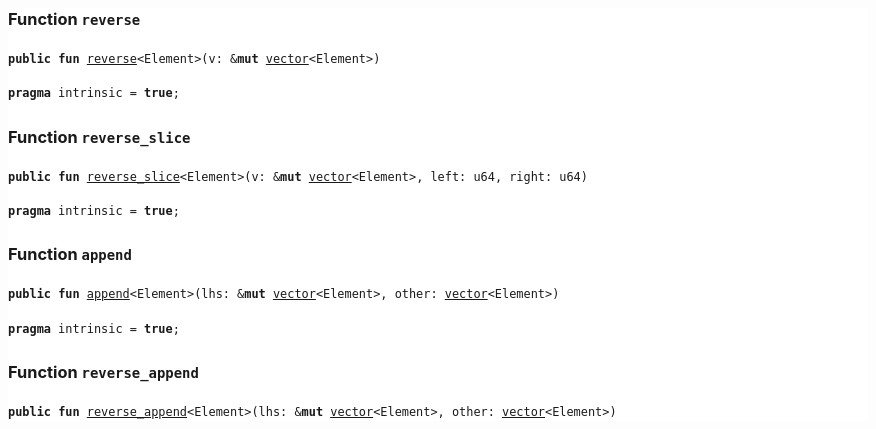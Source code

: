 

<a name="@Specification_1_reverse"></a>

### Function `reverse`


<pre><code><b>public</b> <b>fun</b> <a href="vector.md#0x1_vector_reverse">reverse</a>&lt;Element&gt;(v: &<b>mut</b> <a href="vector.md#0x1_vector">vector</a>&lt;Element&gt;)
</code></pre>




<pre><code><b>pragma</b> intrinsic = <b>true</b>;
</code></pre>



<a name="@Specification_1_reverse_slice"></a>

### Function `reverse_slice`


<pre><code><b>public</b> <b>fun</b> <a href="vector.md#0x1_vector_reverse_slice">reverse_slice</a>&lt;Element&gt;(v: &<b>mut</b> <a href="vector.md#0x1_vector">vector</a>&lt;Element&gt;, left: u64, right: u64)
</code></pre>




<pre><code><b>pragma</b> intrinsic = <b>true</b>;
</code></pre>



<a name="@Specification_1_append"></a>

### Function `append`


<pre><code><b>public</b> <b>fun</b> <a href="vector.md#0x1_vector_append">append</a>&lt;Element&gt;(lhs: &<b>mut</b> <a href="vector.md#0x1_vector">vector</a>&lt;Element&gt;, other: <a href="vector.md#0x1_vector">vector</a>&lt;Element&gt;)
</code></pre>




<pre><code><b>pragma</b> intrinsic = <b>true</b>;
</code></pre>



<a name="@Specification_1_reverse_append"></a>

### Function `reverse_append`


<pre><code><b>public</b> <b>fun</b> <a href="vector.md#0x1_vector_reverse_append">reverse_append</a>&lt;Element&gt;(lhs: &<b>mut</b> <a href="vector.md#0x1_vector">vector</a>&lt;Element&gt;, other: <a href="vector.md#0x1_vector">vector</a>&lt;Element&gt;)
</code></pre>
